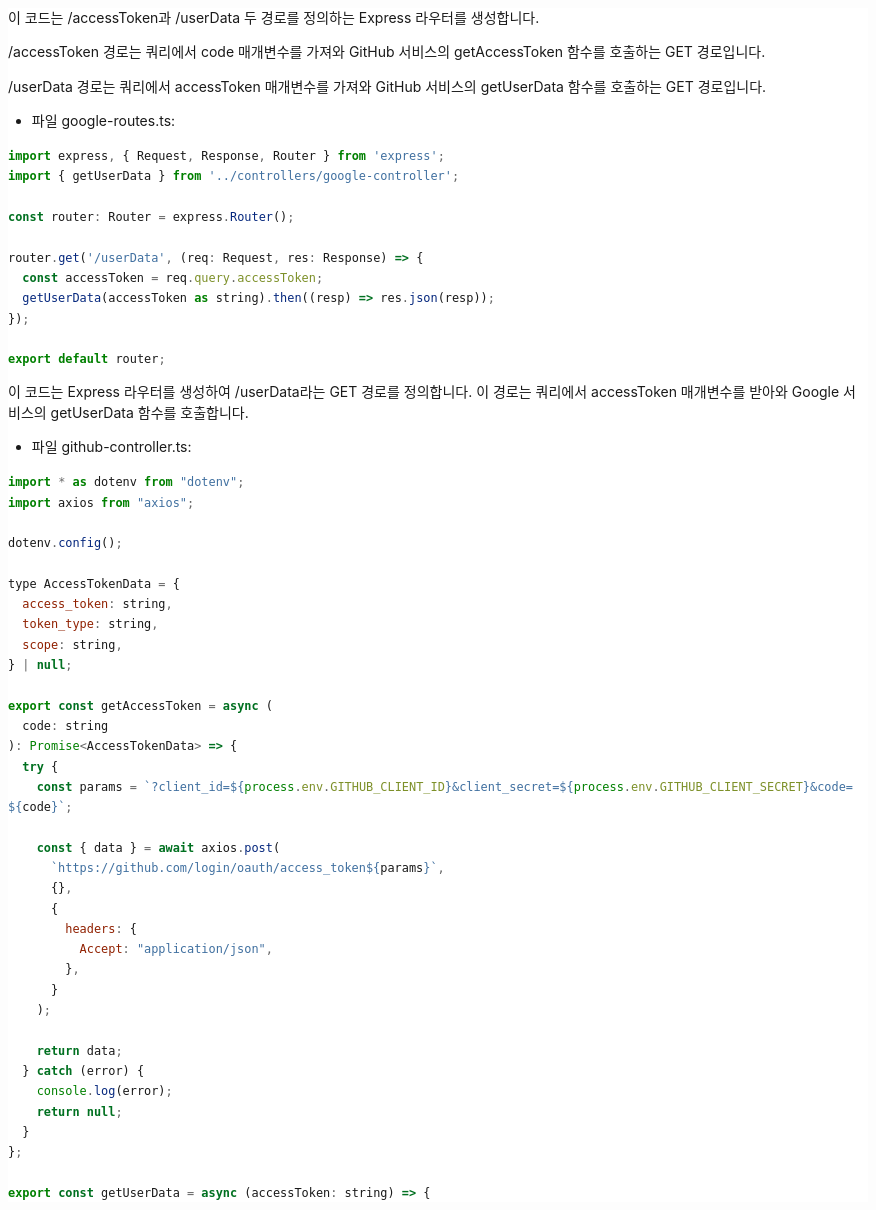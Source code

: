 이 코드는 /accessToken과 /userData 두 경로를 정의하는 Express 라우터를 생성합니다.

<div class="content-ad"></div>

/accessToken 경로는 쿼리에서 code 매개변수를 가져와 GitHub 서비스의 getAccessToken 함수를 호출하는 GET 경로입니다.

/userData 경로는 쿼리에서 accessToken 매개변수를 가져와 GitHub 서비스의 getUserData 함수를 호출하는 GET 경로입니다.

- 파일 google-routes.ts:

```js
import express, { Request, Response, Router } from 'express';
import { getUserData } from '../controllers/google-controller';

const router: Router = express.Router();

router.get('/userData', (req: Request, res: Response) => {
  const accessToken = req.query.accessToken;
  getUserData(accessToken as string).then((resp) => res.json(resp));
});

export default router;
```

<div class="content-ad"></div>

이 코드는 Express 라우터를 생성하여 /userData라는 GET 경로를 정의합니다. 이 경로는 쿼리에서 accessToken 매개변수를 받아와 Google 서비스의 getUserData 함수를 호출합니다.

- 파일 github-controller.ts:

```js
import * as dotenv from "dotenv";
import axios from "axios";

dotenv.config();

type AccessTokenData = {
  access_token: string,
  token_type: string,
  scope: string,
} | null;

export const getAccessToken = async (
  code: string
): Promise<AccessTokenData> => {
  try {
    const params = `?client_id=${process.env.GITHUB_CLIENT_ID}&client_secret=${process.env.GITHUB_CLIENT_SECRET}&code=${code}`;

    const { data } = await axios.post(
      `https://github.com/login/oauth/access_token${params}`,
      {},
      {
        headers: {
          Accept: "application/json",
        },
      }
    );

    return data;
  } catch (error) {
    console.log(error);
    return null;
  }
};

export const getUserData = async (accessToken: string) => {
```